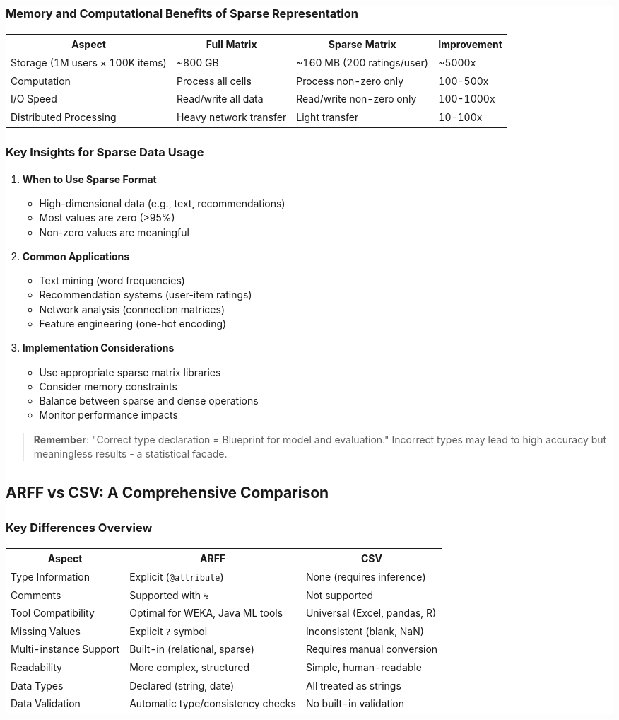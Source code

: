 ### Memory and Computational Benefits of Sparse Representation

| Aspect                          | Full Matrix            | Sparse Matrix              | Improvement |
| ------------------------------- | ---------------------- | -------------------------- | ----------- |
| Storage (1M users × 100K items) | ~800 GB                | ~160 MB (200 ratings/user) | ~5000x      |
| Computation                     | Process all cells      | Process non-zero only      | 100-500x    |
| I/O Speed                       | Read/write all data    | Read/write non-zero only   | 100-1000x   |
| Distributed Processing          | Heavy network transfer | Light transfer             | 10-100x     |

### Key Insights for Sparse Data Usage

1. **When to Use Sparse Format**

   - High-dimensional data (e.g., text, recommendations)
   - Most values are zero (>95%)
   - Non-zero values are meaningful

2. **Common Applications**

   - Text mining (word frequencies)
   - Recommendation systems (user-item ratings)
   - Network analysis (connection matrices)
   - Feature engineering (one-hot encoding)

3. **Implementation Considerations**
   - Use appropriate sparse matrix libraries
   - Consider memory constraints
   - Balance between sparse and dense operations
   - Monitor performance impacts

> **Remember**: "Correct type declaration = Blueprint for model and evaluation." Incorrect types may lead to high accuracy but meaningless results - a statistical facade.

## ARFF vs CSV: A Comprehensive Comparison

### Key Differences Overview

| Aspect                 | ARFF                              | CSV                          |
| ---------------------- | --------------------------------- | ---------------------------- |
| Type Information       | Explicit (`@attribute`)           | None (requires inference)    |
| Comments               | Supported with `%`                | Not supported                |
| Tool Compatibility     | Optimal for WEKA, Java ML tools   | Universal (Excel, pandas, R) |
| Missing Values         | Explicit `?` symbol               | Inconsistent (blank, NaN)    |
| Multi-instance Support | Built-in (relational, sparse)     | Requires manual conversion   |
| Readability            | More complex, structured          | Simple, human-readable       |
| Data Types             | Declared (string, date)           | All treated as strings       |
| Data Validation        | Automatic type/consistency checks | No built-in validation       |

